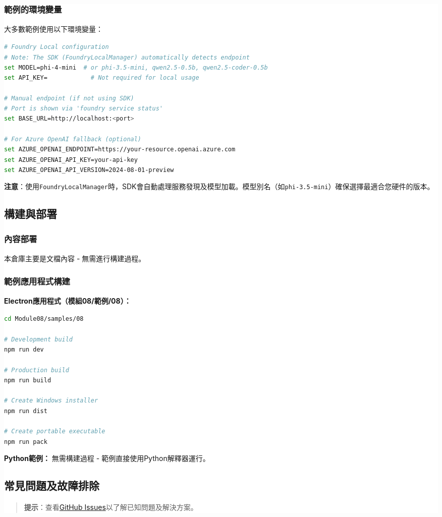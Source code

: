 ### 範例的環境變量

大多數範例使用以下環境變量：
```bash
# Foundry Local configuration
# Note: The SDK (FoundryLocalManager) automatically detects endpoint
set MODEL=phi-4-mini  # or phi-3.5-mini, qwen2.5-0.5b, qwen2.5-coder-0.5b
set API_KEY=            # Not required for local usage

# Manual endpoint (if not using SDK)
# Port is shown via 'foundry service status'
set BASE_URL=http://localhost:<port>

# For Azure OpenAI fallback (optional)
set AZURE_OPENAI_ENDPOINT=https://your-resource.openai.azure.com
set AZURE_OPENAI_API_KEY=your-api-key
set AZURE_OPENAI_API_VERSION=2024-08-01-preview
```

**注意**：使用`FoundryLocalManager`時，SDK會自動處理服務發現及模型加載。模型別名（如`phi-3.5-mini`）確保選擇最適合您硬件的版本。

## 構建與部署

### 內容部署

本倉庫主要是文檔內容 - 無需進行構建過程。

### 範例應用程式構建

**Electron應用程式（模組08/範例/08）：**
```bash
cd Module08/samples/08

# Development build
npm run dev

# Production build
npm run build

# Create Windows installer
npm run dist

# Create portable executable
npm run pack
```

**Python範例：**
無需構建過程 - 範例直接使用Python解釋器運行。

## 常見問題及故障排除

> **提示**：查看[GitHub Issues](https://github.com/microsoft/edgeai-for-beginners/issues)以了解已知問題及解決方案。
